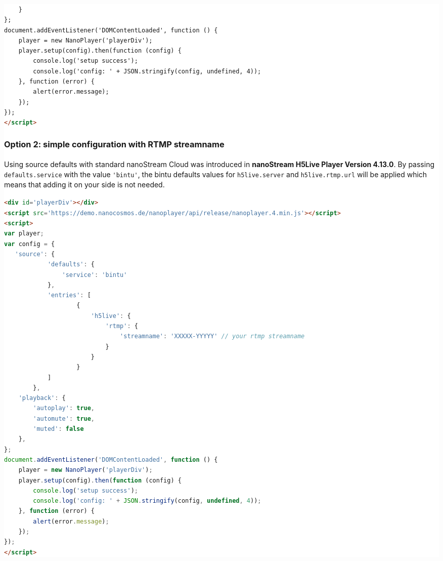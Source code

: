 ```html
    }
};
document.addEventListener('DOMContentLoaded', function () {
    player = new NanoPlayer('playerDiv');
    player.setup(config).then(function (config) {
        console.log('setup success');
        console.log('config: ' + JSON.stringify(config, undefined, 4));
    }, function (error) {
        alert(error.message);
    });
});
</script>
```

### Option 2: simple configuration with RTMP streamname

Using source defaults with standard nanoStream Cloud was introduced in **nanoStream H5Live Player Version 4.13.0**. By passing `defaults.service` with the value `'bintu'`, the bintu defaults values for `h5live.server` and `h5live.rtmp.url` will be applied which means that adding it on your side is not needed.

```html
<div id='playerDiv'></div>
<script src='https://demo.nanocosmos.de/nanoplayer/api/release/nanoplayer.4.min.js'></script>
<script>
var player;
var config = {
   'source': {
            'defaults': {
                'service': 'bintu'
            },
            'entries': [
                    {
                        'h5live': {
                            'rtmp': {
                                'streamname': 'XXXXX-YYYYY' // your rtmp streamname
                            }
                        }
                    }
            ]
        },
    'playback': {
        'autoplay': true,
        'automute': true,
        'muted': false
    },
};
document.addEventListener('DOMContentLoaded', function () {
    player = new NanoPlayer('playerDiv');
    player.setup(config).then(function (config) {
        console.log('setup success');
        console.log('config: ' + JSON.stringify(config, undefined, 4));
    }, function (error) {
        alert(error.message);
    });
});
</script>
```
